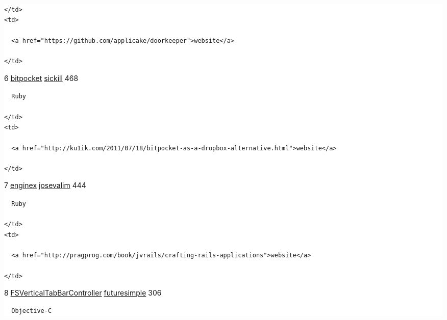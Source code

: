     </td>
    <td>
    
      <a href="https://github.com/applicake/doorkeeper">website</a>
    
    </td>
  </tr>
  
  <tr>
    <th>6</th>
    <td style="display: block; width: 36px; height: 36px; padding: 2px; border: 0; background: #fff url('http://gravatar.com/avatar/9cecfc695240b56e5d3c1a5dc3830967?s=36') 2px 2px no-repeat"></td>
    <td><a href="https://github.com/sickill/bitpocket">bitpocket</a></td>
    <td><a href="https://github.com/sickill">sickill</a></td>
    <td>468</td>
    <td>
    
      Ruby
    
    </td>
    <td>
    
      <a href="http://ku1ik.com/2011/07/18/bitpocket-as-a-dropbox-alternative.html">website</a>
    
    </td>
  </tr>
  
  <tr>
    <th>7</th>
    <td style="display: block; width: 36px; height: 36px; padding: 2px; border: 0; background: #fff url('http://gravatar.com/avatar/e837f6b7fd146ab16ed3d663476c063e?s=36') 2px 2px no-repeat"></td>
    <td><a href="https://github.com/josevalim/enginex">enginex</a></td>
    <td><a href="https://github.com/josevalim">josevalim</a></td>
    <td>444</td>
    <td>
    
      Ruby
    
    </td>
    <td>
    
      <a href="http://pragprog.com/book/jvrails/crafting-rails-applications">website</a>
    
    </td>
  </tr>
  
  <tr>
    <th>8</th>
    <td style="display: block; width: 36px; height: 36px; padding: 2px; border: 0; background: #fff url('http://gravatar.com/avatar/d931e882413a3a40b0dc508b7a5f5de0?s=36') 2px 2px no-repeat"></td>
    <td><a href="https://github.com/futuresimple/FSVerticalTabBarController">FSVerticalTabBarController</a></td>
    <td><a href="https://github.com/futuresimple">futuresimple</a></td>
    <td>306</td>
    <td>
    
      Objective-C
    